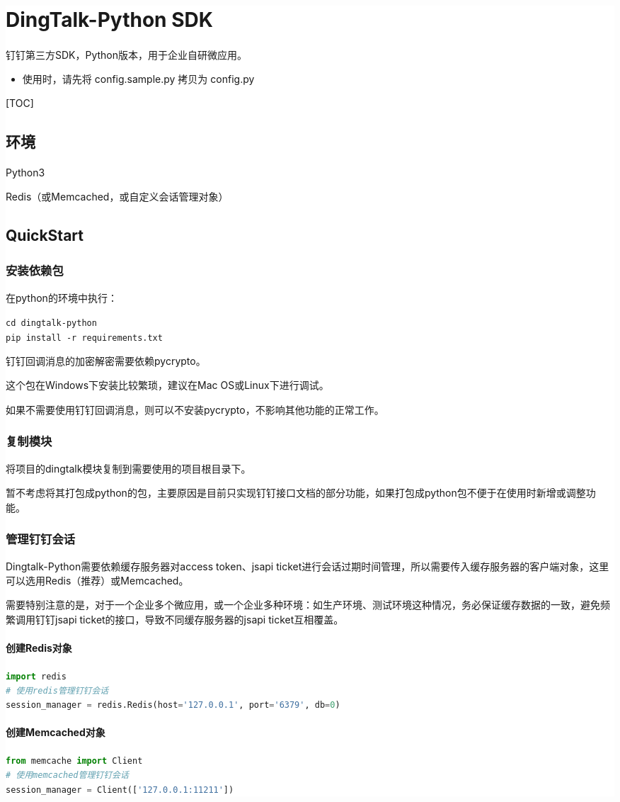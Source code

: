 # DingTalk-Python SDK

钉钉第三方SDK，Python版本，用于企业自研微应用。

- 使用时，请先将 config.sample.py 拷贝为 config.py

[TOC]

## 环境

Python3

Redis（或Memcached，或自定义会话管理对象）

## QuickStart

### 安装依赖包

在python的环境中执行：

```shell
cd dingtalk-python
pip install -r requirements.txt
```

钉钉回调消息的加密解密需要依赖pycrypto。

这个包在Windows下安装比较繁琐，建议在Mac OS或Linux下进行调试。

如果不需要使用钉钉回调消息，则可以不安装pycrypto，不影响其他功能的正常工作。

### 复制模块

将项目的dingtalk模块复制到需要使用的项目根目录下。

暂不考虑将其打包成python的包，主要原因是目前只实现钉钉接口文档的部分功能，如果打包成python包不便于在使用时新增或调整功能。

### 管理钉钉会话

Dingtalk-Python需要依赖缓存服务器对access token、jsapi ticket进行会话过期时间管理，所以需要传入缓存服务器的客户端对象，这里可以选用Redis（推荐）或Memcached。

需要特别注意的是，对于一个企业多个微应用，或一个企业多种环境：如生产环境、测试环境这种情况，务必保证缓存数据的一致，避免频繁调用钉钉jsapi ticket的接口，导致不同缓存服务器的jsapi ticket互相覆盖。

#### 创建Redis对象

```python
import redis
# 使用redis管理钉钉会话
session_manager = redis.Redis(host='127.0.0.1', port='6379', db=0)
```

#### 创建Memcached对象

```python
from memcache import Client
# 使用memcached管理钉钉会话
session_manager = Client(['127.0.0.1:11211'])
```
